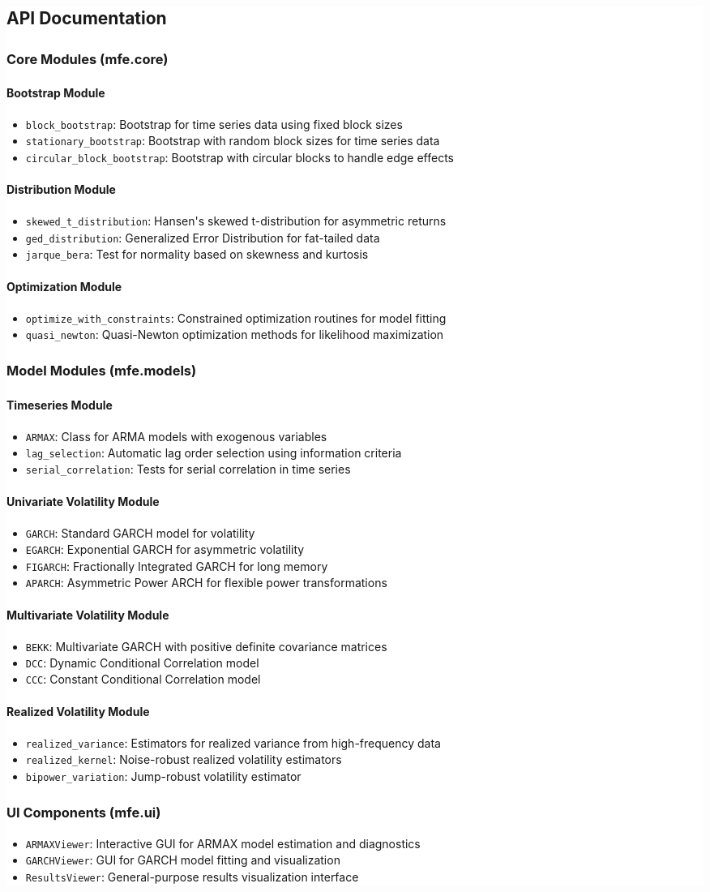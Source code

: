 ## API Documentation

### Core Modules (mfe.core)

#### Bootstrap Module

- `block_bootstrap`: Bootstrap for time series data using fixed block sizes
- `stationary_bootstrap`: Bootstrap with random block sizes for time series data
- `circular_block_bootstrap`: Bootstrap with circular blocks to handle edge effects

#### Distribution Module

- `skewed_t_distribution`: Hansen's skewed t-distribution for asymmetric returns
- `ged_distribution`: Generalized Error Distribution for fat-tailed data
- `jarque_bera`: Test for normality based on skewness and kurtosis

#### Optimization Module

- `optimize_with_constraints`: Constrained optimization routines for model fitting
- `quasi_newton`: Quasi-Newton optimization methods for likelihood maximization

### Model Modules (mfe.models)

#### Timeseries Module

- `ARMAX`: Class for ARMA models with exogenous variables
- `lag_selection`: Automatic lag order selection using information criteria
- `serial_correlation`: Tests for serial correlation in time series

#### Univariate Volatility Module

- `GARCH`: Standard GARCH model for volatility
- `EGARCH`: Exponential GARCH for asymmetric volatility
- `FIGARCH`: Fractionally Integrated GARCH for long memory
- `APARCH`: Asymmetric Power ARCH for flexible power transformations

#### Multivariate Volatility Module

- `BEKK`: Multivariate GARCH with positive definite covariance matrices
- `DCC`: Dynamic Conditional Correlation model
- `CCC`: Constant Conditional Correlation model

#### Realized Volatility Module

- `realized_variance`: Estimators for realized variance from high-frequency data
- `realized_kernel`: Noise-robust realized volatility estimators
- `bipower_variation`: Jump-robust volatility estimator

### UI Components (mfe.ui)

- `ARMAXViewer`: Interactive GUI for ARMAX model estimation and diagnostics
- `GARCHViewer`: GUI for GARCH model fitting and visualization
- `ResultsViewer`: General-purpose results visualization interface
